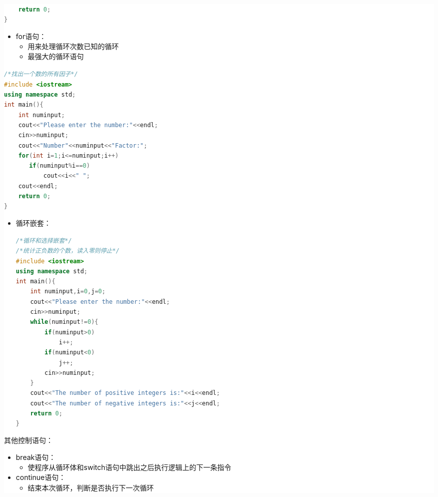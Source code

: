 ~~~c++
    return 0;
}
~~~

+ for语句：
  + 用来处理循环次数已知的循环
  + 最强大的循环语句

~~~c++
/*找出一个数的所有因子*/
#include <iostream>
using namespace std;
int main(){
    int numinput;
    cout<<"Please enter the number:"<<endl;
    cin>>numinput;
    cout<<"Number"<<numinput<<"Factor:";
    for(int i=1;i<=numinput;i++)
       if(numinput%i==0)
           cout<<i<<" ";
    cout<<endl; 
    return 0;
}
~~~

+ 循环嵌套：

  ~~~c++
  /*循环和选择嵌套*/
  /*统计正负数的个数，读入零则停止*/
  #include <iostream>
  using namespace std;
  int main(){
      int numinput,i=0,j=0;
      cout<<"Please enter the number:"<<endl;
      cin>>numinput;
      while(numinput!=0){
          if(numinput>0)
              i++;
          if(numinput<0)
              j++;
          cin>>numinput;
      }
      cout<<"The number of positive integers is:"<<i<<endl;
      cout<<"The number of negative integers is:"<<j<<endl;
      return 0;
  }
  ~~~

其他控制语句：

+ break语句：
  + 使程序从循环体和switch语句中跳出之后执行逻辑上的下一条指令
+ continue语句：
  + 结束本次循环，判断是否执行下一次循环
